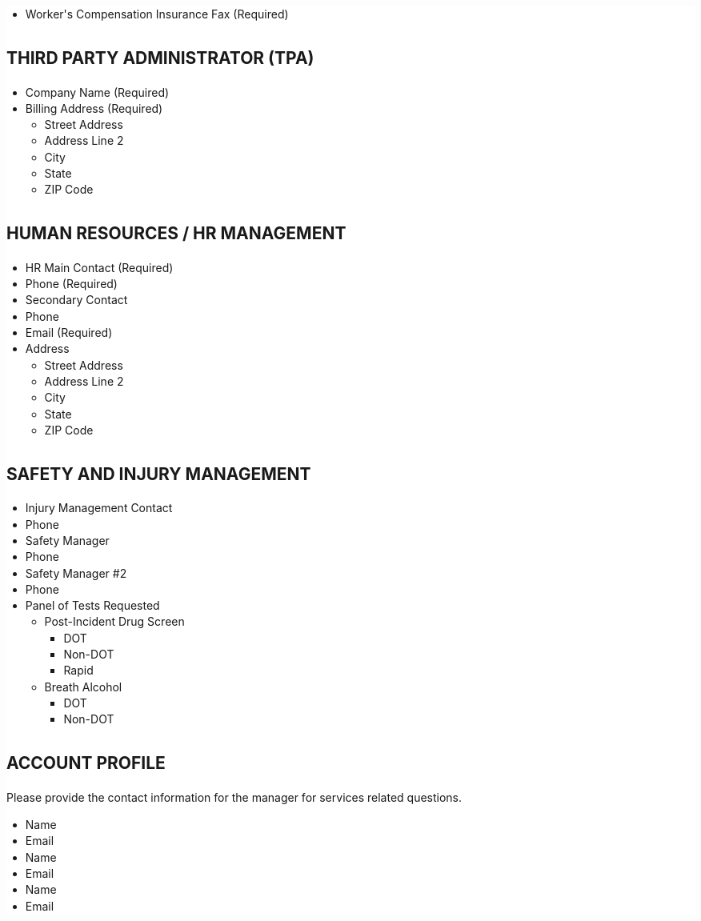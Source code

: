 - Worker's Compensation Insurance Fax (Required)

## THIRD PARTY ADMINISTRATOR (TPA)

- Company Name (Required)
- Billing Address (Required)
  - Street Address
  - Address Line 2
  - City
  - State
  - ZIP Code

## HUMAN RESOURCES / HR MANAGEMENT

- HR Main Contact (Required)
- Phone (Required)
- Secondary Contact
- Phone
- Email (Required)
- Address
  - Street Address
  - Address Line 2
  - City
  - State
  - ZIP Code

## SAFETY AND INJURY MANAGEMENT

- Injury Management Contact
- Phone
- Safety Manager
- Phone
- Safety Manager #2
- Phone
- Panel of Tests Requested
  - Post-Incident Drug Screen
    - DOT
    - Non-DOT
    - Rapid
  - Breath Alcohol
    - DOT
    - Non-DOT

## ACCOUNT PROFILE

Please provide the contact information for the manager for services related questions.

- Name
- Email
- Name
- Email
- Name
- Email
